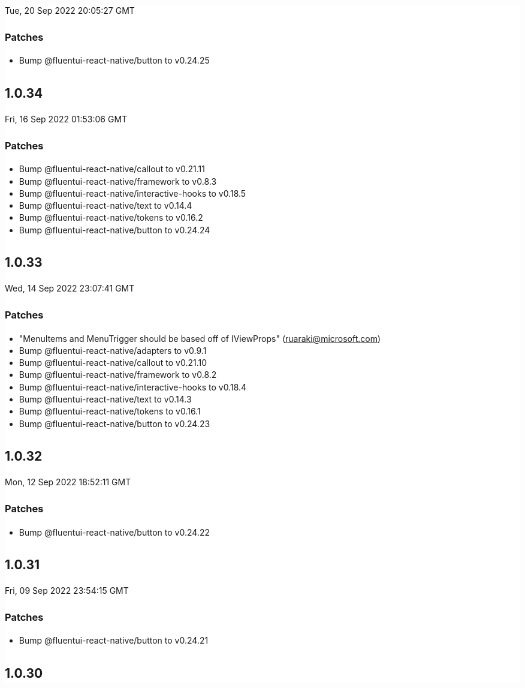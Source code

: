Tue, 20 Sep 2022 20:05:27 GMT

### Patches

- Bump @fluentui-react-native/button to v0.24.25

## 1.0.34

Fri, 16 Sep 2022 01:53:06 GMT

### Patches

- Bump @fluentui-react-native/callout to v0.21.11
- Bump @fluentui-react-native/framework to v0.8.3
- Bump @fluentui-react-native/interactive-hooks to v0.18.5
- Bump @fluentui-react-native/text to v0.14.4
- Bump @fluentui-react-native/tokens to v0.16.2
- Bump @fluentui-react-native/button to v0.24.24

## 1.0.33

Wed, 14 Sep 2022 23:07:41 GMT

### Patches

- "MenuItems and MenuTrigger should be based off of IViewProps" (ruaraki@microsoft.com)
- Bump @fluentui-react-native/adapters to v0.9.1
- Bump @fluentui-react-native/callout to v0.21.10
- Bump @fluentui-react-native/framework to v0.8.2
- Bump @fluentui-react-native/interactive-hooks to v0.18.4
- Bump @fluentui-react-native/text to v0.14.3
- Bump @fluentui-react-native/tokens to v0.16.1
- Bump @fluentui-react-native/button to v0.24.23

## 1.0.32

Mon, 12 Sep 2022 18:52:11 GMT

### Patches

- Bump @fluentui-react-native/button to v0.24.22

## 1.0.31

Fri, 09 Sep 2022 23:54:15 GMT

### Patches

- Bump @fluentui-react-native/button to v0.24.21

## 1.0.30
